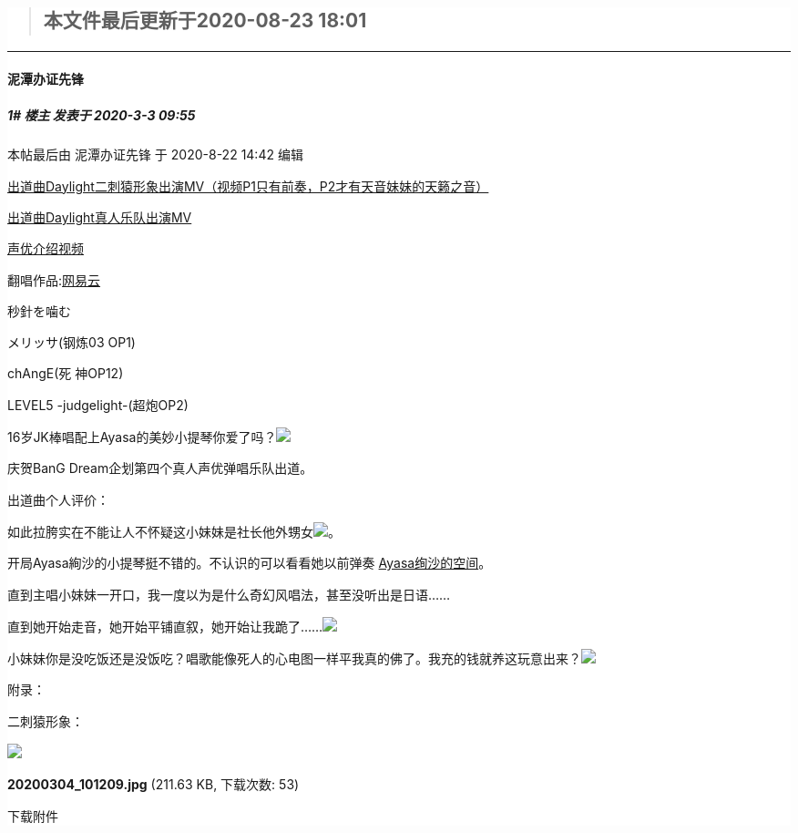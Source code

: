 > ## **本文件最后更新于2020-08-23 18:01** 



-----

####  泥潭办证先锋  
##### 1#       楼主       发表于 2020-3-3 09:55



 本帖最后由 泥潭办证先锋 于 2020-8-22 14:42 编辑 

[出道曲Daylight二刺猿形象出演MV（视频P1只有前奏，P2才有天音妹妹的天籁之音）](https://b23.tv/BV1dE411E7qt/p2)

[出道曲Daylight真人乐队出演MV](https://b23.tv/9sfr9a)

[声优介绍视频](https://b23.tv/BV1FE411s72N)


翻唱作品:[网易云](http://music.163.com/artist?id=34578386)

秒針を噛む

メリッサ(钢炼03 OP1)

chAngE(死 神OP12)

LEVEL5 -judgelight-(超炮OP2)


16岁JK棒唱配上Ayasa的美妙小提琴你爱了吗？<img src="https://static.saraba1st.com/image/smiley/face2017/245.png" referrerpolicy="no-referrer">


庆贺BanG Dream企划第四个真人声优弹唱乐队出道。



出道曲个人评价：

如此拉胯实在不能让人不怀疑这小妹妹是社长他外甥女<img src="https://static.saraba1st.com/image/smiley/face2017/001.png" referrerpolicy="no-referrer">。


开局Ayasa絢沙的小提琴挺不错的。不认识的可以看看她以前弹奏 [Ayasa绚沙的空间](https://space.bilibili.com/321056219/)。


直到主唱小妹妹一开口，我一度以为是什么奇幻风唱法，甚至没听出是日语……


直到她开始走音，她开始平铺直叙，她开始让我跪了……<img src="https://static.saraba1st.com/image/smiley/face2017/001.png" referrerpolicy="no-referrer">


小妹妹你是没吃饭还是没饭吃？唱歌能像死人的心电图一样平我真的佛了。我充的钱就养这玩意出来？<img src="https://static.saraba1st.com/image/smiley/face2017/125.png" referrerpolicy="no-referrer">


附录：

二刺猿形象：

<img src="https://img.saraba1st.com/forum/202003/04/101244uhtxh0x4c3u0hc4w.jpg" referrerpolicy="no-referrer">


<strong>20200304_101209.jpg</strong> (211.63 KB, 下载次数: 53)

下载附件
